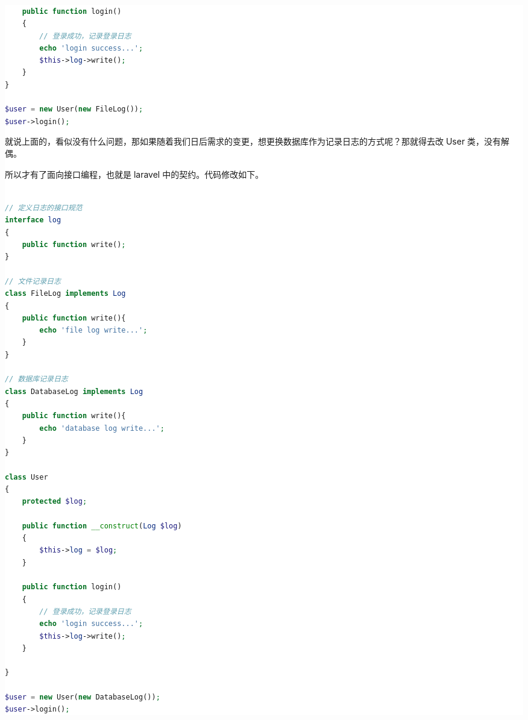 ```php
    public function login()
    {
        // 登录成功，记录登录日志
        echo 'login success...';
        $this->log->write();
    }
}

$user = new User(new FileLog());
$user->login();
```

就说上面的，看似没有什么问题，那如果随着我们日后需求的变更，想更换数据库作为记录日志的方式呢？那就得去改 User 类，没有解偶。

所以才有了面向接口编程，也就是 laravel 中的契约。代码修改如下。

```php

// 定义日志的接口规范
interface log
{
    public function write();   
}

// 文件记录日志
class FileLog implements Log
{
    public function write(){
        echo 'file log write...';
    }   
}

// 数据库记录日志
class DatabaseLog implements Log
{
    public function write(){
        echo 'database log write...';
    }   
}

class User 
{
    protected $log;

    public function __construct(Log $log)
    {
        $this->log = $log;   
    }

    public function login()
    {
        // 登录成功，记录登录日志
        echo 'login success...';
        $this->log->write();
    }

}

$user = new User(new DatabaseLog());
$user->login();
```
